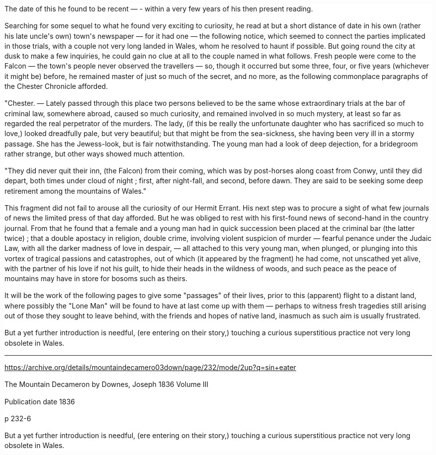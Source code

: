 The date of this he found to be recent — - within a very few years of his then present reading.

Searching for some sequel to what he found very exciting to curiosity, he read at but a short distance of date in his own (rather his late uncle's own) town's newspaper — for it had one — the following notice, which seemed to connect the parties implicated in those trials, with a couple not very long landed in Wales, whom he resolved to haunt if possible. But going round the city at dusk to make a few inquiries, he could gain no clue at all to the couple named in what follows. Fresh people were come to the Falcon — the town's people never observed the travellers — so, though it occurred but some three, four, or five years (whichever it might be) before, he remained master of just so much of the secret, and no more, as the following commonplace paragraphs of the Chester Chronicle afforded.

"Chester. — Lately passed through this place two persons believed to be the same whose extraordinary trials at the bar of criminal law, somewhere abroad, caused so much curiosity, and remained involved in so much mystery, at least so far as regarded the real perpetrator of the murders. The lady, (if this be really the unfortunate daughter who has sacrificed so much to love,) looked dreadfully pale, but very beautiful; but that might be from the sea-sickness, she having been very ill in a stormy passage. She has the Jewess-look, but is fair notwithstanding. The young man had a look of deep dejection, for a bridegroom rather strange, but other ways showed much attention.

"They did never quit their inn, (the Falcon) from their coming, which was by post-horses along coast from Conwy, until they did depart, both times under cloud of night ; first, after night-fall, and second, before dawn. They are said to be seeking some deep retirement among the mountains of Wales."

This fragment did not fail to arouse all the curiosity of our Hermit Errant. His next step was to procure a sight of what few journals of news the limited press of that day afforded. But he was obliged to rest with his first-found news of second-hand in the country journal. From that he found that a female and a young man had in quick succession been placed at the criminal bar (the latter twice) ; that a double apostacy in religion, double crime, involving violent suspicion of murder — fearful penance under the Judaic Law, with all the darker madness of love in despair, — all attached to this very young man, when plunged, or plunging into this vortex of tragical passions and catastrophes, out of which (it appeared by the fragment) he had come, not unscathed yet alive, with the partner of his love if not his guilt, to hide their heads in the wildness of woods, and such peace as the peace of mountains may have in store for bosoms such as theirs.

It will be the work of the following pages to give some "passages" of their lives, prior to this (apparent) flight to a distant land, where possibly the "Lone Man" will be found to have at last come up with them — perhaps to witness fresh tragedies still arising out of those they sought to leave behind, with the friends and hopes of native land, inasmuch as such aim is usually frustrated.

But a yet further introduction is needful, (ere entering on their story,) touching a curious superstitious practice not very long obsolete in Wales.

---

https://archive.org/details/mountaindecamero03down/page/232/mode/2up?q=sin+eater


The Mountain Decameron
by Downes, Joseph
1836 Volume III


Publication date 1836

p 232-6

But a yet further introduction is needful, (ere entering on their story,) touching a curious superstitious practice not very long obsolete in Wales.
